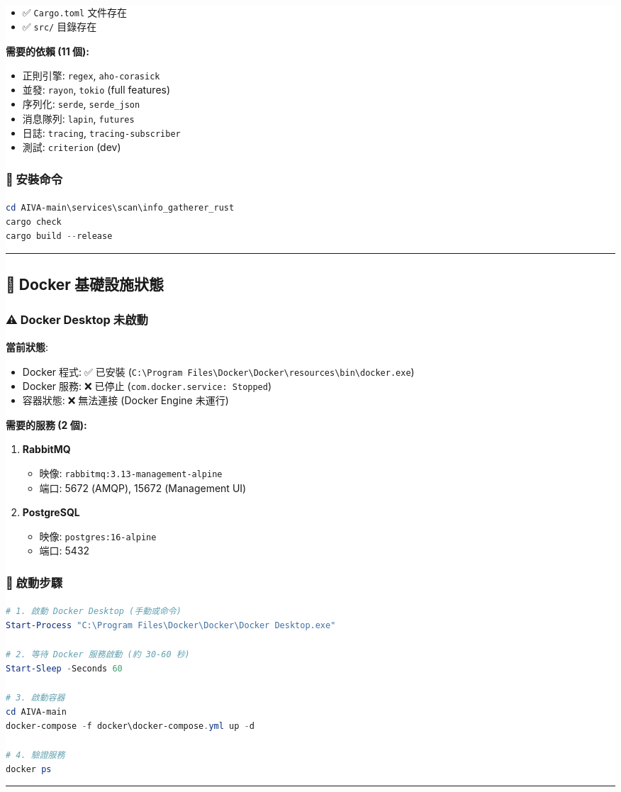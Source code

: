 - ✅ `Cargo.toml` 文件存在
- ✅ `src/` 目錄存在

**需要的依賴 (11 個):**

- 正則引擎: `regex`, `aho-corasick`
- 並發: `rayon`, `tokio` (full features)
- 序列化: `serde`, `serde_json`
- 消息隊列: `lapin`, `futures`
- 日誌: `tracing`, `tracing-subscriber`
- 測試: `criterion` (dev)

### 📌 安裝命令

```powershell
cd AIVA-main\services\scan\info_gatherer_rust
cargo check
cargo build --release
```

---

## 🐳 Docker 基礎設施狀態

### ⚠️ Docker Desktop 未啟動

**當前狀態**:

- Docker 程式: ✅ 已安裝 (`C:\Program Files\Docker\Docker\resources\bin\docker.exe`)
- Docker 服務: ❌ 已停止 (`com.docker.service: Stopped`)
- 容器狀態: ❌ 無法連接 (Docker Engine 未運行)

**需要的服務 (2 個):**

1. **RabbitMQ**
   - 映像: `rabbitmq:3.13-management-alpine`
   - 端口: 5672 (AMQP), 15672 (Management UI)
   
2. **PostgreSQL**
   - 映像: `postgres:16-alpine`
   - 端口: 5432

### 📌 啟動步驟

```powershell
# 1. 啟動 Docker Desktop (手動或命令)
Start-Process "C:\Program Files\Docker\Docker\Docker Desktop.exe"

# 2. 等待 Docker 服務啟動 (約 30-60 秒)
Start-Sleep -Seconds 60

# 3. 啟動容器
cd AIVA-main
docker-compose -f docker\docker-compose.yml up -d

# 4. 驗證服務
docker ps
```

---